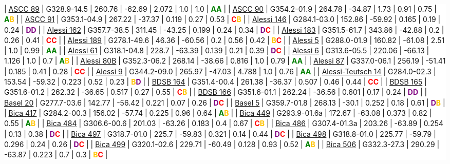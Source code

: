 | [ASCC 89](https://ucc.ar/_clusters/ascc89/) | G328.9-14.5 | 260.76 | -62.69 | 2.072 | 1.0 | 1.0 | <span style="color: green; font-weight: bold;">A</span><span style="color: green; font-weight: bold;">A</span> |
| [ASCC 90](https://ucc.ar/_clusters/ascc90/) | G354.2-01.9 | 264.78 | -34.87 | 1.73 | 0.91 | 0.75 | <span style="color: green; font-weight: bold;">A</span><span style="color: #FFC300; font-weight: bold;">B</span> |
| [ASCC 91](https://ucc.ar/_clusters/ascc91/) | G353.1-04.9 | 267.22 | -37.37 | 0.119 | 0.27 | 0.53 | <span style="color: red; font-weight: bold;">C</span><span style="color: #FFC300; font-weight: bold;">B</span> |
| [Alessi 146](https://ucc.ar/_clusters/alessi146/) | G284.1-03.0 | 152.86 | -59.92 | 0.165 | 0.19 | 0.24 | <span style="color: purple; font-weight: bold;">D</span><span style="color: purple; font-weight: bold;">D</span> |
| [Alessi 162](https://ucc.ar/_clusters/alessi162/) | G357.7-38.5 | 311.45 | -43.25 | 0.199 | 0.24 | 0.34 | <span style="color: purple; font-weight: bold;">D</span><span style="color: red; font-weight: bold;">C</span> |
| [Alessi 183](https://ucc.ar/_clusters/alessi183/) | G351.5-61.7 | 343.86 | -42.88 | 0.2 | 0.26 | 0.41 | <span style="color: red; font-weight: bold;">C</span><span style="color: red; font-weight: bold;">C</span> |
| [Alessi 189](https://ucc.ar/_clusters/alessi189/) | G278.1-49.6 | 46.36 | -60.56 | 0.2 | 0.56 | 0.42 | <span style="color: #FFC300; font-weight: bold;">B</span><span style="color: red; font-weight: bold;">C</span> |
| [Alessi 5](https://ucc.ar/_clusters/alessi5/) | G288.0-01.9 | 160.82 | -61.08 | 2.51 | 1.0 | 0.99 | <span style="color: green; font-weight: bold;">A</span><span style="color: green; font-weight: bold;">A</span> |
| [Alessi 61](https://ucc.ar/_clusters/alessi61/) | G318.1-04.8 | 228.7 | -63.39 | 0.139 | 0.21 | 0.39 | <span style="color: purple; font-weight: bold;">D</span><span style="color: red; font-weight: bold;">C</span> |
| [Alessi 6](https://ucc.ar/_clusters/alessi6/) | G313.6-05.5 | 220.06 | -66.13 | 1.126 | 1.0 | 0.7 | <span style="color: green; font-weight: bold;">A</span><span style="color: #FFC300; font-weight: bold;">B</span> |
| [Alessi 80B](https://ucc.ar/_clusters/alessi80b/) | G352.3-06.2 | 268.14 | -38.66 | 0.816 | 1.0 | 0.79 | <span style="color: green; font-weight: bold;">A</span><span style="color: green; font-weight: bold;">A</span> |
| [Alessi 87](https://ucc.ar/_clusters/alessi87/) | G337.0-06.1 | 256.19 | -51.41 | 0.185 | 0.41 | 0.28 | <span style="color: red; font-weight: bold;">C</span><span style="color: red; font-weight: bold;">C</span> |
| [Alessi 9](https://ucc.ar/_clusters/alessi9/) | G344.2-09.0 | 265.97 | -47.03 | 4.788 | 1.0 | 0.76 | <span style="color: green; font-weight: bold;">A</span><span style="color: green; font-weight: bold;">A</span> |
| [Alessi-Teutsch 14](https://ucc.ar/_clusters/alessiteutsch14/) | G284.0-02.3 | 153.54 | -59.32 | 0.223 | 0.52 | 0.23 | <span style="color: #FFC300; font-weight: bold;">B</span><span style="color: purple; font-weight: bold;">D</span> |
| [BDSB 164](https://ucc.ar/_clusters/bdsb164/) | G351.4-00.4 | 261.38 | -36.37 | 0.507 | 0.46 | 0.44 | <span style="color: red; font-weight: bold;">C</span><span style="color: red; font-weight: bold;">C</span> |
| [BDSB 165](https://ucc.ar/_clusters/bdsb165/) | G351.6-01.2 | 262.32 | -36.65 | 0.517 | 0.27 | 0.55 | <span style="color: red; font-weight: bold;">C</span><span style="color: #FFC300; font-weight: bold;">B</span> |
| [BDSB 166](https://ucc.ar/_clusters/bdsb166/) | G351.6-01.1 | 262.24 | -36.56 | 0.601 | 0.17 | 0.24 | <span style="color: purple; font-weight: bold;">D</span><span style="color: purple; font-weight: bold;">D</span> |
| [Basel 20](https://ucc.ar/_clusters/basel20/) | G277.7-03.6 | 142.77 | -56.42 | 0.221 | 0.07 | 0.26 | <span style="color: purple; font-weight: bold;">D</span><span style="color: red; font-weight: bold;">C</span> |
| [Basel 5](https://ucc.ar/_clusters/basel5/) | G359.7-01.8 | 268.13 | -30.1 | 0.252 | 0.18 | 0.61 | <span style="color: purple; font-weight: bold;">D</span><span style="color: #FFC300; font-weight: bold;">B</span> |
| [Bica 417](https://ucc.ar/_clusters/bica417/) | G284.2-00.3 | 156.02 | -57.74 | 0.225 | 0.96 | 0.64 | <span style="color: green; font-weight: bold;">A</span><span style="color: #FFC300; font-weight: bold;">B</span> |
| [Bica 449](https://ucc.ar/_clusters/bica449/) | G293.9-01.6a | 172.67 | -63.08 | 0.373 | 0.82 | 0.55 | <span style="color: green; font-weight: bold;">A</span><span style="color: #FFC300; font-weight: bold;">B</span> |
| [Bica 484](https://ucc.ar/_clusters/bica484/) | G306.6-00.6 | 201.03 | -63.26 | 0.183 | 0.4 | 0.67 | <span style="color: red; font-weight: bold;">C</span><span style="color: #FFC300; font-weight: bold;">B</span> |
| [Bica 486](https://ucc.ar/_clusters/bica486/) | G307.4-01.3a | 203.26 | -63.89 | 0.254 | 0.13 | 0.38 | <span style="color: purple; font-weight: bold;">D</span><span style="color: red; font-weight: bold;">C</span> |
| [Bica 497](https://ucc.ar/_clusters/bica497/) | G318.7-01.0 | 225.7 | -59.83 | 0.321 | 0.14 | 0.44 | <span style="color: purple; font-weight: bold;">D</span><span style="color: red; font-weight: bold;">C</span> |
| [Bica 498](https://ucc.ar/_clusters/bica498/) | G318.8-01.0 | 225.77 | -59.79 | 0.296 | 0.24 | 0.26 | <span style="color: purple; font-weight: bold;">D</span><span style="color: red; font-weight: bold;">C</span> |
| [Bica 499](https://ucc.ar/_clusters/bica499/) | G320.1-02.6 | 229.71 | -60.49 | 0.128 | 0.93 | 0.52 | <span style="color: green; font-weight: bold;">A</span><span style="color: #FFC300; font-weight: bold;">B</span> |
| [Bica 506](https://ucc.ar/_clusters/bica506/) | G332.3-27.3 | 290.29 | -63.87 | 0.223 | 0.7 | 0.3 | <span style="color: #FFC300; font-weight: bold;">B</span><span style="color: red; font-weight: bold;">C</span> |
